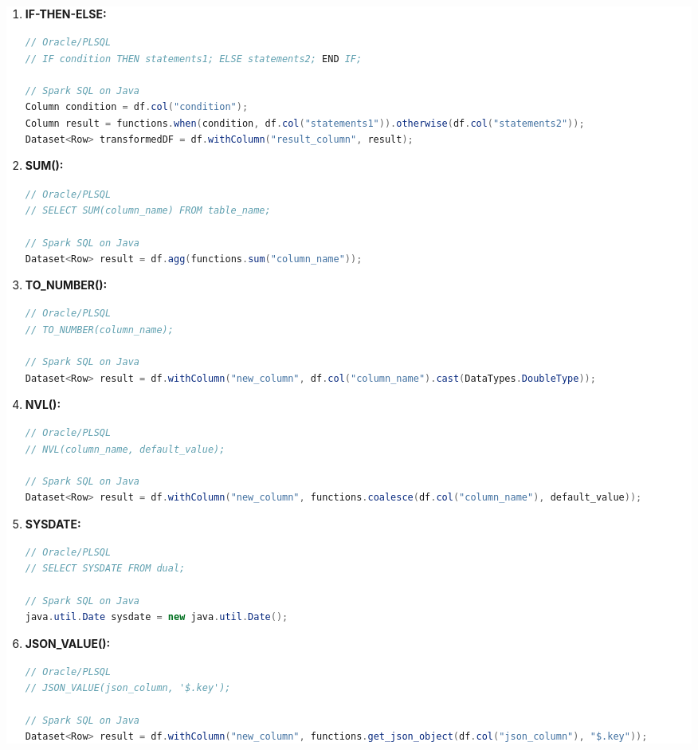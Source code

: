 
1. **IF-THEN-ELSE:**
   ```java
   // Oracle/PLSQL
   // IF condition THEN statements1; ELSE statements2; END IF;
   
   // Spark SQL on Java
   Column condition = df.col("condition");
   Column result = functions.when(condition, df.col("statements1")).otherwise(df.col("statements2"));
   Dataset<Row> transformedDF = df.withColumn("result_column", result);
   ```

2. **SUM():**
   ```java
   // Oracle/PLSQL
   // SELECT SUM(column_name) FROM table_name;
   
   // Spark SQL on Java
   Dataset<Row> result = df.agg(functions.sum("column_name"));
   ```

3. **TO_NUMBER():**
   ```java
   // Oracle/PLSQL
   // TO_NUMBER(column_name);
   
   // Spark SQL on Java
   Dataset<Row> result = df.withColumn("new_column", df.col("column_name").cast(DataTypes.DoubleType));
   ```

4. **NVL():**
   ```java
   // Oracle/PLSQL
   // NVL(column_name, default_value);
   
   // Spark SQL on Java
   Dataset<Row> result = df.withColumn("new_column", functions.coalesce(df.col("column_name"), default_value));
   ```

5. **SYSDATE:**
   ```java
   // Oracle/PLSQL
   // SELECT SYSDATE FROM dual;
   
   // Spark SQL on Java
   java.util.Date sysdate = new java.util.Date();
   ```

6. **JSON_VALUE():**
   ```java
   // Oracle/PLSQL
   // JSON_VALUE(json_column, '$.key');
   
   // Spark SQL on Java
   Dataset<Row> result = df.withColumn("new_column", functions.get_json_object(df.col("json_column"), "$.key"));
   ```
